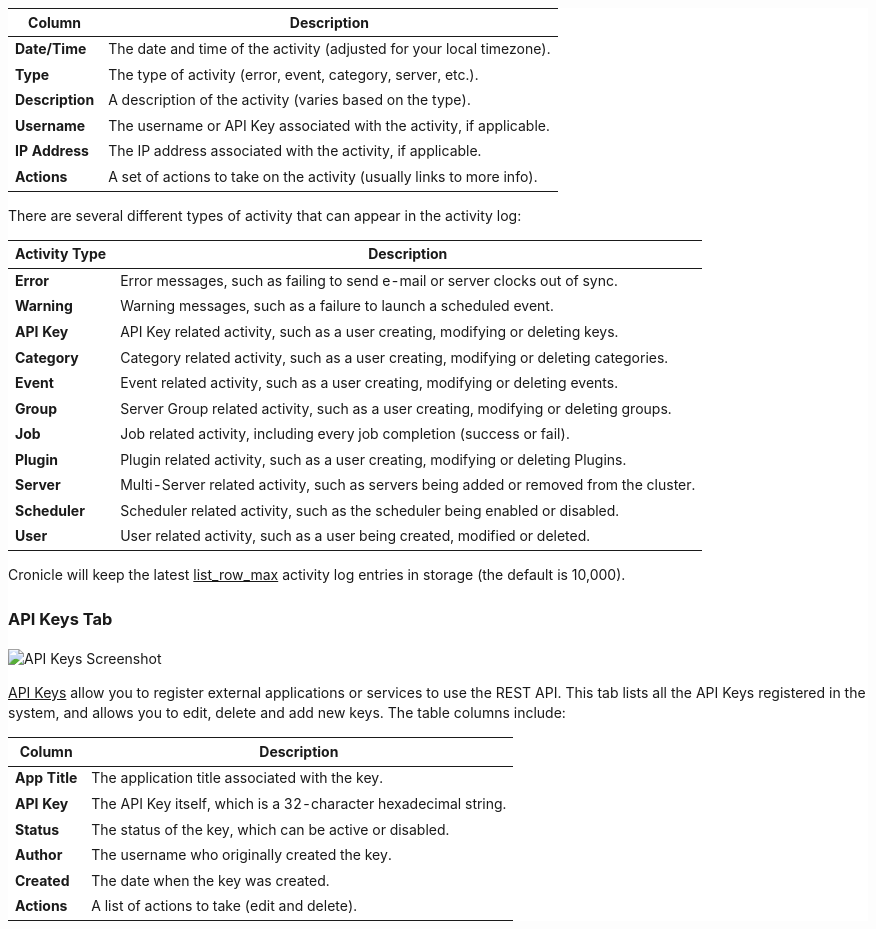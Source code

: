 | Column | Description |
|--------|-------------|
| **Date/Time** | The date and time of the activity (adjusted for your local timezone). |
| **Type** | The type of activity (error, event, category, server, etc.). |
| **Description** | A description of the activity (varies based on the type). |
| **Username** | The username or API Key associated with the activity, if applicable. |
| **IP Address** | The IP address associated with the activity, if applicable. |
| **Actions** | A set of actions to take on the activity (usually links to more info). |

There are several different types of activity that can appear in the activity log:

| Activity Type | Description |
|---------------|-------------|
| **Error** | Error messages, such as failing to send e-mail or server clocks out of sync. |
| **Warning** | Warning messages, such as a failure to launch a scheduled event. |
| **API Key** | API Key related activity, such as a user creating, modifying or deleting keys. |
| **Category** | Category related activity, such as a user creating, modifying or deleting categories. |
| **Event** | Event related activity, such as a user creating, modifying or deleting events. |
| **Group** | Server Group related activity, such as a user creating, modifying or deleting groups. |
| **Job** | Job related activity, including every job completion (success or fail). |
| **Plugin** | Plugin related activity, such as a user creating, modifying or deleting Plugins. |
| **Server** | Multi-Server related activity, such as servers being added or removed from the cluster. |
| **Scheduler** | Scheduler related activity, such as the scheduler being enabled or disabled. |
| **User** | User related activity, such as a user being created, modified or deleted. |

Cronicle will keep the latest [list_row_max](#list_row_max) activity log entries in storage (the default is 10,000).

### API Keys Tab

![API Keys Screenshot](https://pixlcore.com/software/cronicle/screenshots-new/admin-api-keys.png)

[API Keys](#api-keys) allow you to register external applications or services to use the REST API.  This tab lists all the API Keys registered in the system, and allows you to edit, delete and add new keys.  The table columns include:

| Column | Description |
|--------|-------------|
| **App Title** | The application title associated with the key. |
| **API Key** | The API Key itself, which is a 32-character hexadecimal string. |
| **Status** | The status of the key, which can be active or disabled. |
| **Author** | The username who originally created the key. |
| **Created** | The date when the key was created. |
| **Actions** | A list of actions to take (edit and delete). |
